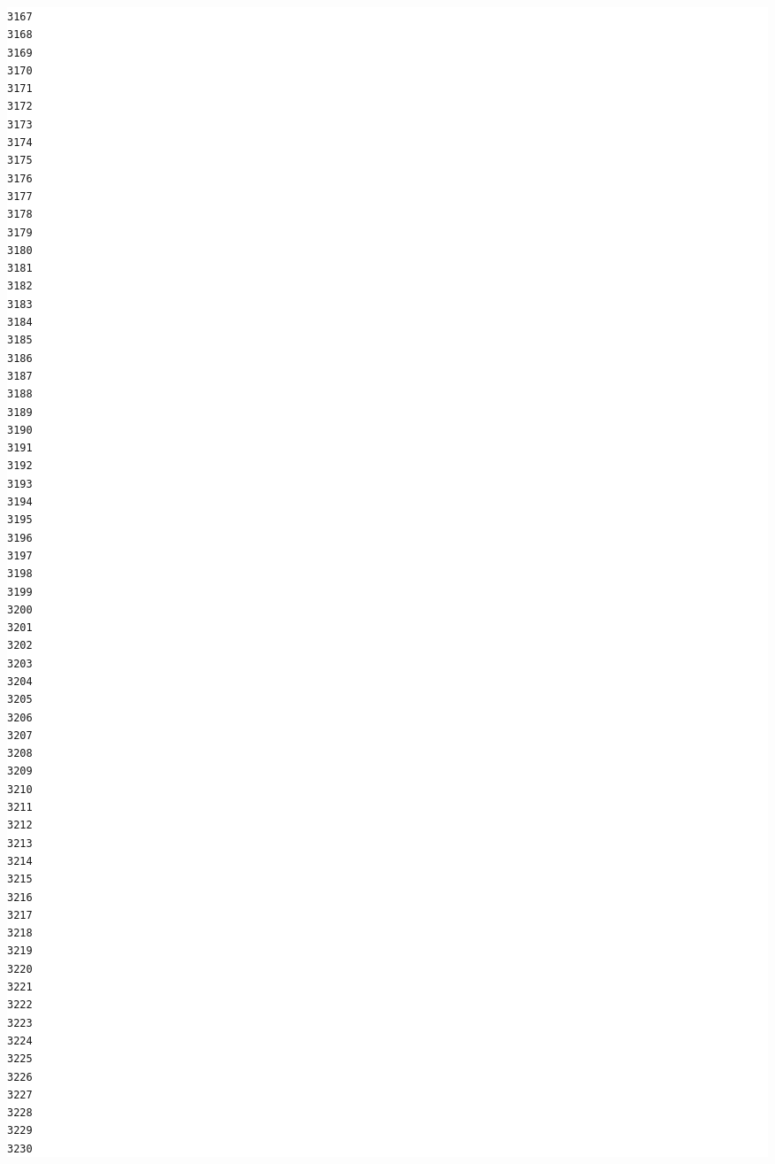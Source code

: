     3167
    3168
    3169
    3170
    3171
    3172
    3173
    3174
    3175
    3176
    3177
    3178
    3179
    3180
    3181
    3182
    3183
    3184
    3185
    3186
    3187
    3188
    3189
    3190
    3191
    3192
    3193
    3194
    3195
    3196
    3197
    3198
    3199
    3200
    3201
    3202
    3203
    3204
    3205
    3206
    3207
    3208
    3209
    3210
    3211
    3212
    3213
    3214
    3215
    3216
    3217
    3218
    3219
    3220
    3221
    3222
    3223
    3224
    3225
    3226
    3227
    3228
    3229
    3230